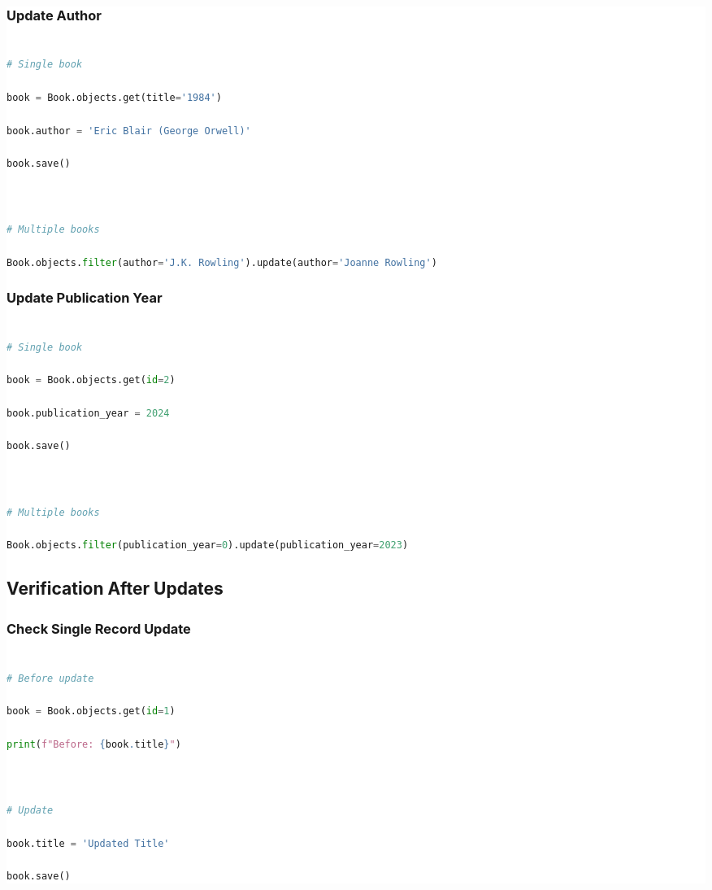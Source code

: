   

### Update Author

```python

# Single book

book = Book.objects.get(title='1984')

book.author = 'Eric Blair (George Orwell)'

book.save()

  

# Multiple books

Book.objects.filter(author='J.K. Rowling').update(author='Joanne Rowling')

```

  

### Update Publication Year

```python

# Single book

book = Book.objects.get(id=2)

book.publication_year = 2024

book.save()

  

# Multiple books

Book.objects.filter(publication_year=0).update(publication_year=2023)

```

  

## Verification After Updates

  

### Check Single Record Update

```python

# Before update

book = Book.objects.get(id=1)

print(f"Before: {book.title}")

  

# Update

book.title = 'Updated Title'

book.save()

```